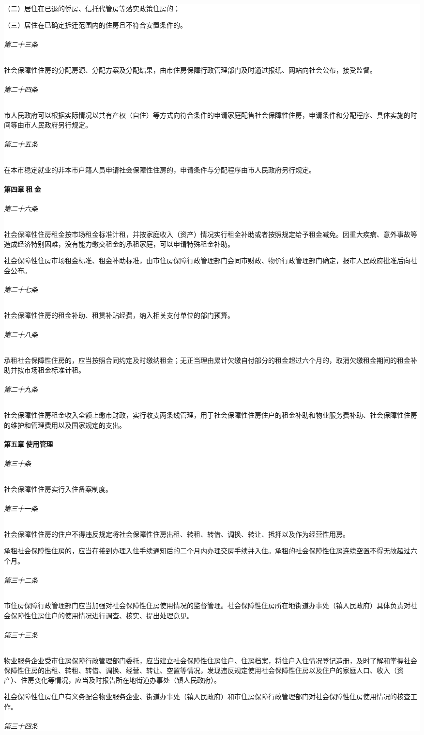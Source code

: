 （二）居住在已退的侨房、信托代管房等落实政策住房的；

（三）居住在已确定拆迁范围内的住房且不符合安置条件的。

###### 第二十三条

社会保障性住房的分配房源、分配方案及分配结果，由市住房保障行政管理部门及时通过报纸、网站向社会公布，接受监督。

###### 第二十四条

市人民政府可以根据实际情况以共有产权（自住）等方式向符合条件的申请家庭配售社会保障性住房，申请条件和分配程序、具体实施的时间等由市人民政府另行规定。

###### 第二十五条

在本市稳定就业的非本市户籍人员申请社会保障性住房的，申请条件与分配程序由市人民政府另行规定。

#### 第四章 租 金

###### 第二十六条

社会保障性住房租金按市场租金标准计租，并按家庭收入（资产）情况实行租金补助或者按照规定给予租金减免。因重大疾病、意外事故等造成经济特别困难，没有能力缴交租金的承租家庭，可以申请特殊租金补助。

社会保障性住房市场租金标准、租金补助标准，由市住房保障行政管理部门会同市财政、物价行政管理部门确定，报市人民政府批准后向社会公布。

###### 第二十七条

社会保障性住房的租金补助、租赁补贴经费，纳入相关支付单位的部门预算。

###### 第二十八条

承租社会保障性住房的，应当按照合同约定及时缴纳租金；无正当理由累计欠缴自付部分的租金超过六个月的，取消欠缴租金期间的租金补助并按市场租金标准计租。

###### 第二十九条

社会保障性住房租金收入全额上缴市财政，实行收支两条线管理，用于社会保障性住房住户的租金补助和物业服务费补助、社会保障性住房的维护和管理费用以及国家规定的支出。

#### 第五章 使用管理

###### 第三十条

社会保障性住房实行入住备案制度。

###### 第三十一条

社会保障性住房的住户不得违反规定将社会保障性住房出租、转租、转借、调换、转让、抵押以及作为经营性用房。

承租社会保障性住房的，应当在接到办理入住手续通知后的二个月内办理交房手续并入住。承租的社会保障性住房连续空置不得无故超过六个月。

###### 第三十二条

市住房保障行政管理部门应当加强对社会保障性住房使用情况的监督管理。社会保障性住房所在地街道办事处（镇人民政府）具体负责对社会保障性住房住户的使用情况进行调查、核实、提出处理意见。

###### 第三十三条

物业服务企业受市住房保障行政管理部门委托，应当建立社会保障性住房住户、住房档案，将住户入住情况登记造册，及时了解和掌握社会保障性住房的出租、转租、转借、调换、经营、转让、空置等情况，发现违反规定使用社会保障性住房以及住户的家庭人口、收入（资产）、住房变化等情况，应当及时报告所在地街道办事处（镇人民政府）。

社会保障性住房住户有义务配合物业服务企业、街道办事处（镇人民政府）和市住房保障行政管理部门对社会保障性住房使用情况的核查工作。

###### 第三十四条
